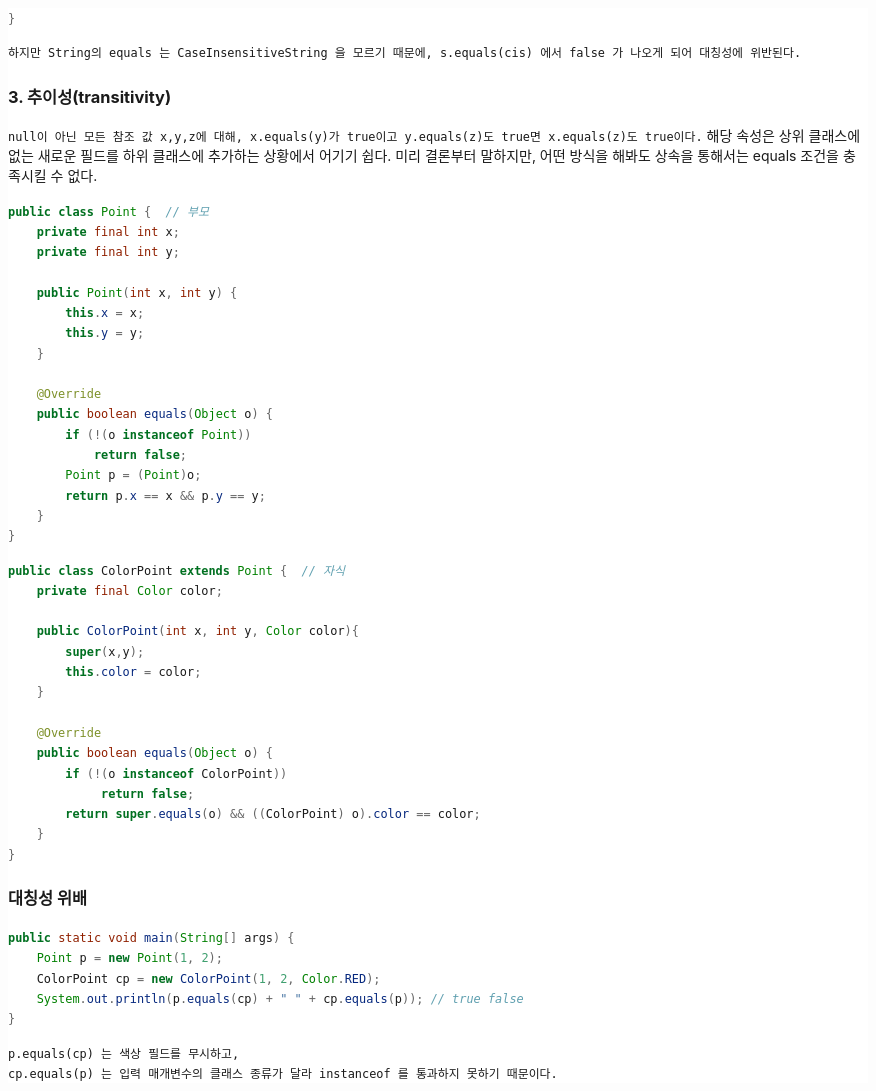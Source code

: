 ```JAVA
}
```

    하지만 String의 equals 는 CaseInsensitiveString 을 모르기 때문에, s.equals(cis) 에서 false 가 나오게 되어 대칭성에 위반된다.

    
### 3. 추이성(transitivity)
`null이 아닌 모든 참조 값 x,y,z에 대해, x.equals(y)가 true이고 y.equals(z)도 true면 x.equals(z)도 true이다.`
    해당 속성은 상위 클래스에 없는 새로운 필드를 하위 클래스에 추가하는 상황에서 어기기 쉽다.
    미리 결론부터 말하지만, 어떤 방식을 해봐도 상속을 통해서는 equals 조건을 충족시킬 수 없다.

```JAVA
public class Point {  // 부모
    private final int x;
    private final int y;

    public Point(int x, int y) {
        this.x = x;
        this.y = y;
    }

    @Override 
    public boolean equals(Object o) {
        if (!(o instanceof Point))
            return false;
        Point p = (Point)o;
        return p.x == x && p.y == y;
    }
}
```

```JAVA
public class ColorPoint extends Point {  // 자식
	private final Color color;
    
    public ColorPoint(int x, int y, Color color){
    	super(x,y);
        this.color = color;
    }
    
    @Override 
    public boolean equals(Object o) {
        if (!(o instanceof ColorPoint))
             return false;
        return super.equals(o) && ((ColorPoint) o).color == color;
    }
}
```

### 대칭성 위배

```JAVA
public static void main(String[] args) {
    Point p = new Point(1, 2);
    ColorPoint cp = new ColorPoint(1, 2, Color.RED);
    System.out.println(p.equals(cp) + " " + cp.equals(p)); // true false
}

```
    p.equals(cp) 는 색상 필드를 무시하고, 
    cp.equals(p) 는 입력 매개변수의 클래스 종류가 달라 instanceof 를 통과하지 못하기 때문이다.
